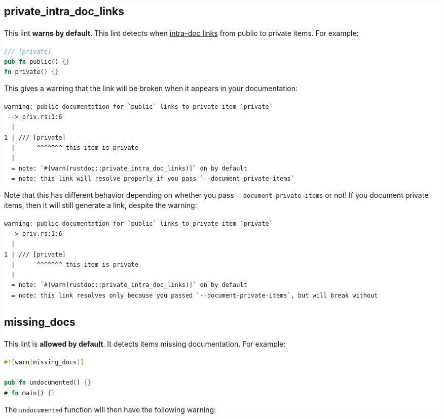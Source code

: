 ## private_intra_doc_links

This lint **warns by default**. This lint detects when [intra-doc links] from public to private items.
For example:

```rust
/// [private]
pub fn public() {}
fn private() {}
```

This gives a warning that the link will be broken when it appears in your documentation:

```text
warning: public documentation for `public` links to private item `private`
 --> priv.rs:1:6
  |
1 | /// [private]
  |      ^^^^^^^ this item is private
  |
  = note: `#[warn(rustdoc::private_intra_doc_links)]` on by default
  = note: this link will resolve properly if you pass `--document-private-items`
```

Note that this has different behavior depending on whether you pass `--document-private-items` or not!
If you document private items, then it will still generate a link, despite the warning:

```text
warning: public documentation for `public` links to private item `private`
 --> priv.rs:1:6
  |
1 | /// [private]
  |      ^^^^^^^ this item is private
  |
  = note: `#[warn(rustdoc::private_intra_doc_links)]` on by default
  = note: this link resolves only because you passed `--document-private-items`, but will break without
```

[intra-doc links]: linking-to-items-by-name.html

## missing_docs

This lint is **allowed by default**. It detects items missing documentation.
For example:

```rust
#![warn(missing_docs)]

pub fn undocumented() {}
# fn main() {}
```

The `undocumented` function will then have the following warning:


[intra-doc link]: linking-to-items-by-name.md